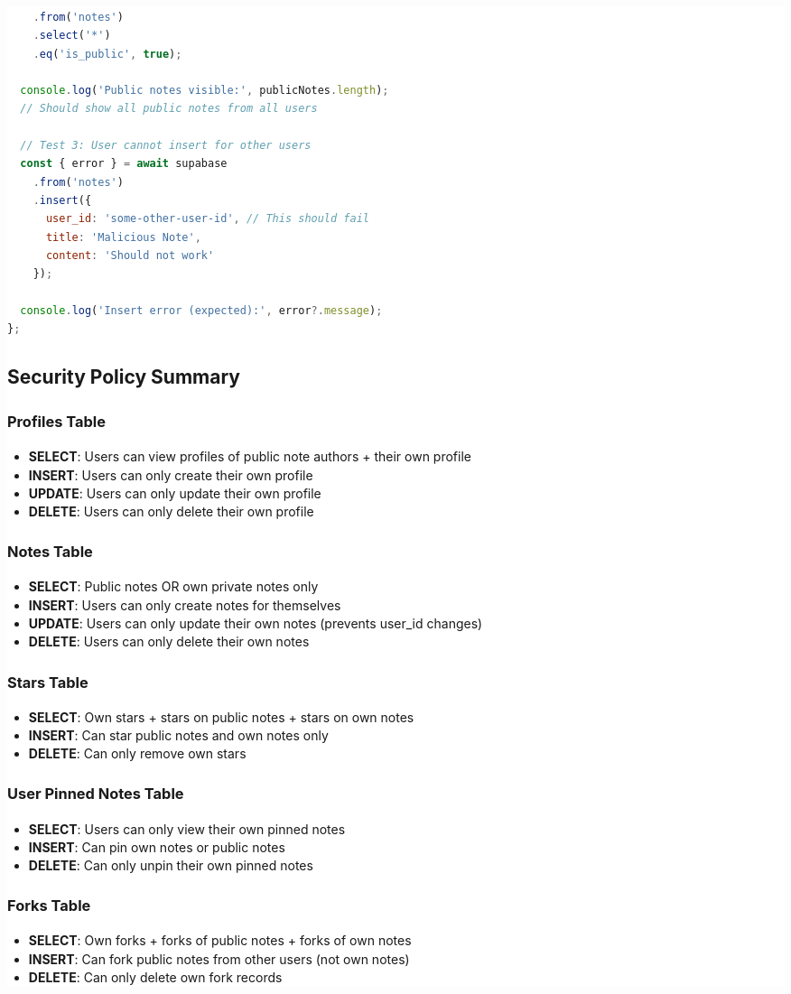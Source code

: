 ```javascript
    .from('notes')
    .select('*')
    .eq('is_public', true);
  
  console.log('Public notes visible:', publicNotes.length);
  // Should show all public notes from all users
  
  // Test 3: User cannot insert for other users
  const { error } = await supabase
    .from('notes')
    .insert({
      user_id: 'some-other-user-id', // This should fail
      title: 'Malicious Note',
      content: 'Should not work'
    });
  
  console.log('Insert error (expected):', error?.message);
};
```

## Security Policy Summary

### Profiles Table
- **SELECT**: Users can view profiles of public note authors + their own profile
- **INSERT**: Users can only create their own profile
- **UPDATE**: Users can only update their own profile  
- **DELETE**: Users can only delete their own profile

### Notes Table
- **SELECT**: Public notes OR own private notes only
- **INSERT**: Users can only create notes for themselves
- **UPDATE**: Users can only update their own notes (prevents user_id changes)
- **DELETE**: Users can only delete their own notes

### Stars Table
- **SELECT**: Own stars + stars on public notes + stars on own notes
- **INSERT**: Can star public notes and own notes only
- **DELETE**: Can only remove own stars

### User Pinned Notes Table
- **SELECT**: Users can only view their own pinned notes  
- **INSERT**: Can pin own notes or public notes
- **DELETE**: Can only unpin their own pinned notes

### Forks Table
- **SELECT**: Own forks + forks of public notes + forks of own notes
- **INSERT**: Can fork public notes from other users (not own notes)
- **DELETE**: Can only delete own fork records
